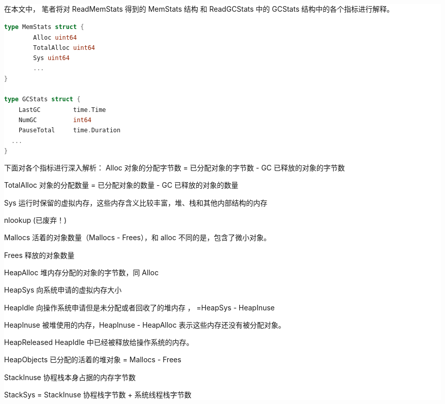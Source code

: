 在本文中， 笔者将对 ReadMemStats 得到的 MemStats 结构 和 ReadGCStats 中的 GCStats 结构中的各个指标进行解释。

```go
type MemStats struct {
		Alloc uint64
		TotalAlloc uint64
		Sys uint64
		...
}

type GCStats struct {
	LastGC         time.Time
	NumGC          int64
	PauseTotal     time.Duration
  ...
}
```

下面对各个指标进行深入解析：
Alloc
对象的分配字节数 = 已分配对象的字节数 - GC 已释放的对象的字节数

TotalAlloc
对象的分配数量 = 已分配对象的数量 - GC 已释放的对象的数量

Sys
运行时保留的虚拟内存，这些内存含义比较丰富，堆、栈和其他内部结构的内存

nlookup (已废弃！)

Mallocs
活着的对象数量（Mallocs - Frees），和 alloc 不同的是，包含了微小对象。

Frees
释放的对象数量

HeapAlloc
堆内存分配的对象的字节数，同 Alloc

HeapSys
向系统申请的虚拟内存大小

HeapIdle
向操作系统申请但是未分配或者回收了的堆内存 ， =HeapSys - HeapInuse

HeapInuse
被堆使用的内存，HeapInuse - HeapAlloc 表示这些内存还没有被分配对象。

HeapReleased
HeapIdle 中已经被释放给操作系统的内存。

HeapObjects
已分配的活着的堆对象 = Mallocs - Frees

StackInuse
协程栈本身占据的内存字节数

StackSys
= StackInuse 协程栈字节数 + 系统线程栈字节数
